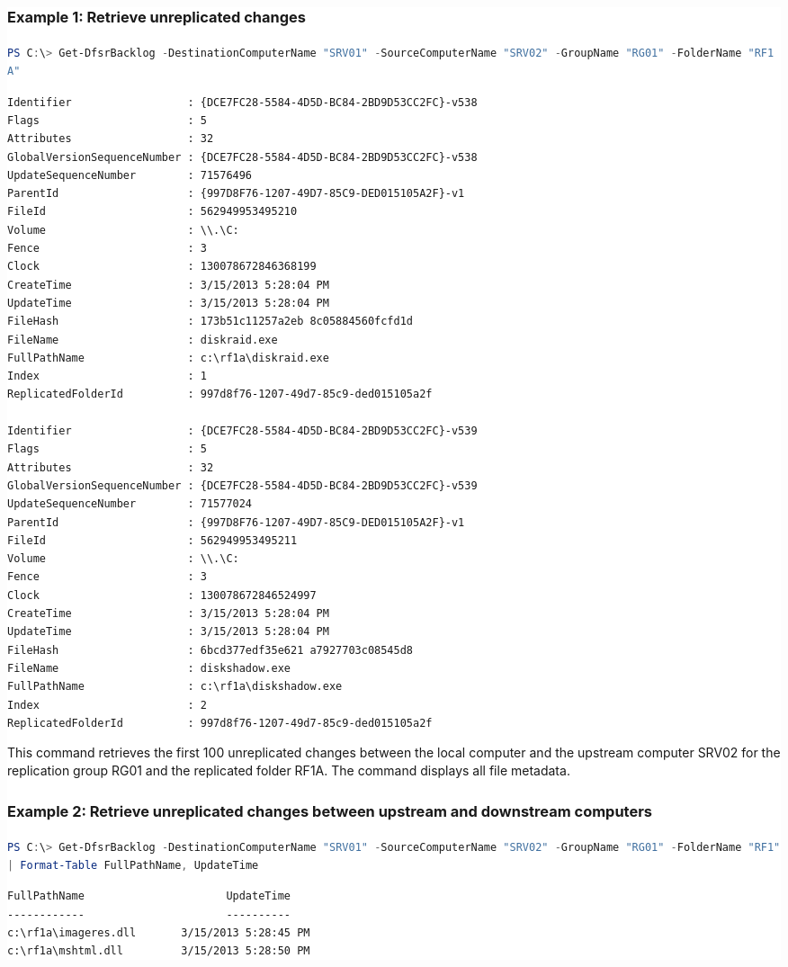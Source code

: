 ### Example 1: Retrieve unreplicated changes
```powershell
PS C:\> Get-DfsrBacklog -DestinationComputerName "SRV01" -SourceComputerName "SRV02" -GroupName "RG01" -FolderName "RF1A"
```
```output
Identifier                  : {DCE7FC28-5584-4D5D-BC84-2BD9D53CC2FC}-v538
Flags                       : 5
Attributes                  : 32
GlobalVersionSequenceNumber : {DCE7FC28-5584-4D5D-BC84-2BD9D53CC2FC}-v538
UpdateSequenceNumber        : 71576496
ParentId                    : {997D8F76-1207-49D7-85C9-DED015105A2F}-v1
FileId                      : 562949953495210
Volume                      : \\.\C:
Fence                       : 3
Clock                       : 130078672846368199
CreateTime                  : 3/15/2013 5:28:04 PM
UpdateTime                  : 3/15/2013 5:28:04 PM
FileHash                    : 173b51c11257a2eb 8c05884560fcfd1d
FileName                    : diskraid.exe
FullPathName                : c:\rf1a\diskraid.exe
Index                       : 1
ReplicatedFolderId          : 997d8f76-1207-49d7-85c9-ded015105a2f

Identifier                  : {DCE7FC28-5584-4D5D-BC84-2BD9D53CC2FC}-v539
Flags                       : 5
Attributes                  : 32
GlobalVersionSequenceNumber : {DCE7FC28-5584-4D5D-BC84-2BD9D53CC2FC}-v539
UpdateSequenceNumber        : 71577024
ParentId                    : {997D8F76-1207-49D7-85C9-DED015105A2F}-v1
FileId                      : 562949953495211
Volume                      : \\.\C:
Fence                       : 3
Clock                       : 130078672846524997
CreateTime                  : 3/15/2013 5:28:04 PM
UpdateTime                  : 3/15/2013 5:28:04 PM
FileHash                    : 6bcd377edf35e621 a7927703c08545d8
FileName                    : diskshadow.exe
FullPathName                : c:\rf1a\diskshadow.exe
Index                       : 2
ReplicatedFolderId          : 997d8f76-1207-49d7-85c9-ded015105a2f
```

This command retrieves the first 100 unreplicated changes between the local computer and the upstream computer SRV02 for the replication group RG01 and the replicated folder RF1A.
The command displays all file metadata.

### Example 2: Retrieve unreplicated changes between upstream and downstream computers
```powershell
PS C:\> Get-DfsrBacklog -DestinationComputerName "SRV01" -SourceComputerName "SRV02" -GroupName "RG01" -FolderName "RF1" | Format-Table FullPathName, UpdateTime
```
```output
FullPathName                      UpdateTime
------------                      ----------
c:\rf1a\imageres.dll       3/15/2013 5:28:45 PM
c:\rf1a\mshtml.dll         3/15/2013 5:28:50 PM
```

